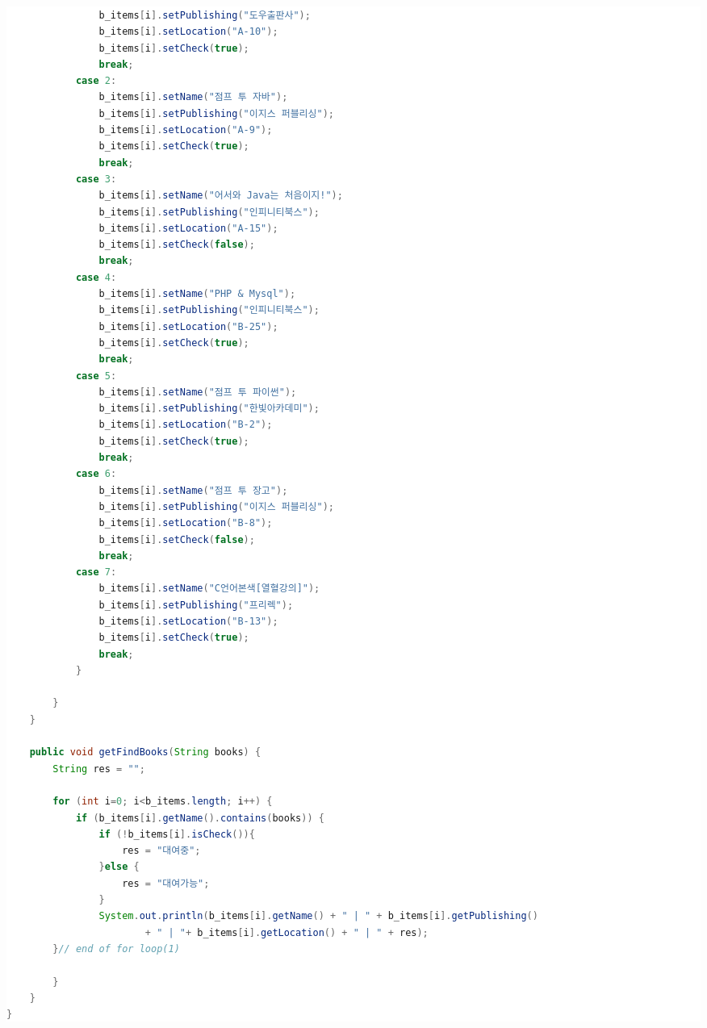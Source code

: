 ```java
				b_items[i].setPublishing("도우출판사");
				b_items[i].setLocation("A-10");
				b_items[i].setCheck(true);
				break;
			case 2:
				b_items[i].setName("점프 투 자바");
				b_items[i].setPublishing("이지스 퍼블리싱");
				b_items[i].setLocation("A-9");
				b_items[i].setCheck(true);
				break;
			case 3:
				b_items[i].setName("어서와 Java는 처음이지!");
				b_items[i].setPublishing("인피니티북스");
				b_items[i].setLocation("A-15");
				b_items[i].setCheck(false);
				break;
			case 4:
				b_items[i].setName("PHP & Mysql");
				b_items[i].setPublishing("인피니티북스");
				b_items[i].setLocation("B-25");
				b_items[i].setCheck(true);
				break;
			case 5:
				b_items[i].setName("점프 투 파이썬");
				b_items[i].setPublishing("한빛아카데미");
				b_items[i].setLocation("B-2");
				b_items[i].setCheck(true);
				break;
			case 6:
				b_items[i].setName("점프 투 장고");
				b_items[i].setPublishing("이지스 퍼블리싱");
				b_items[i].setLocation("B-8");
				b_items[i].setCheck(false);
				break;
			case 7:
				b_items[i].setName("C언어본색[열혈강의]");
				b_items[i].setPublishing("프리렉");
				b_items[i].setLocation("B-13");
				b_items[i].setCheck(true);
				break;	
			}
			
		}
	}

	public void getFindBooks(String books) {
		String res = "";
		
		for (int i=0; i<b_items.length; i++) {
			if (b_items[i].getName().contains(books)) {
				if (!b_items[i].isCheck()){
					res = "대여중";
				}else {
					res = "대여가능";
				}
				System.out.println(b_items[i].getName() + " | " + b_items[i].getPublishing()
						+ " | "+ b_items[i].getLocation() + " | " + res);
		}// end of for loop(1)
		
		}
	}
}
```